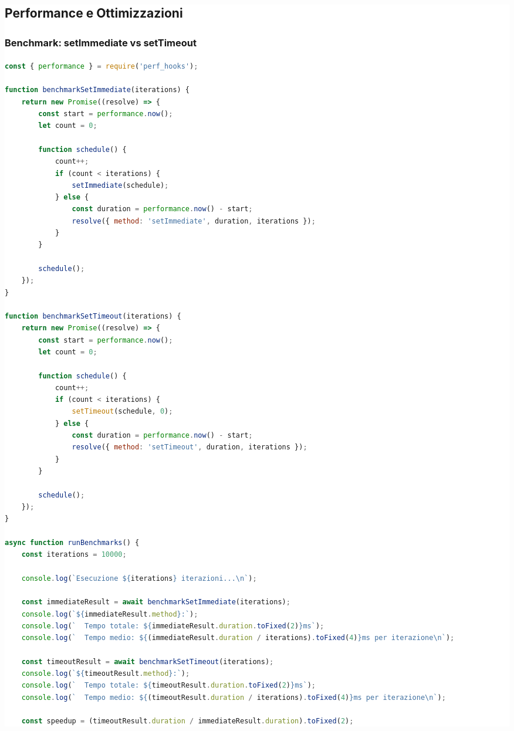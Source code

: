 ## Performance e Ottimizzazioni

### Benchmark: setImmediate vs setTimeout

```javascript
const { performance } = require('perf_hooks');

function benchmarkSetImmediate(iterations) {
    return new Promise((resolve) => {
        const start = performance.now();
        let count = 0;
        
        function schedule() {
            count++;
            if (count < iterations) {
                setImmediate(schedule);
            } else {
                const duration = performance.now() - start;
                resolve({ method: 'setImmediate', duration, iterations });
            }
        }
        
        schedule();
    });
}

function benchmarkSetTimeout(iterations) {
    return new Promise((resolve) => {
        const start = performance.now();
        let count = 0;
        
        function schedule() {
            count++;
            if (count < iterations) {
                setTimeout(schedule, 0);
            } else {
                const duration = performance.now() - start;
                resolve({ method: 'setTimeout', duration, iterations });
            }
        }
        
        schedule();
    });
}

async function runBenchmarks() {
    const iterations = 10000;
    
    console.log(`Esecuzione ${iterations} iterazioni...\n`);
    
    const immediateResult = await benchmarkSetImmediate(iterations);
    console.log(`${immediateResult.method}:`);
    console.log(`  Tempo totale: ${immediateResult.duration.toFixed(2)}ms`);
    console.log(`  Tempo medio: ${(immediateResult.duration / iterations).toFixed(4)}ms per iterazione\n`);
    
    const timeoutResult = await benchmarkSetTimeout(iterations);
    console.log(`${timeoutResult.method}:`);
    console.log(`  Tempo totale: ${timeoutResult.duration.toFixed(2)}ms`);
    console.log(`  Tempo medio: ${(timeoutResult.duration / iterations).toFixed(4)}ms per iterazione\n`);
    
    const speedup = (timeoutResult.duration / immediateResult.duration).toFixed(2);
```